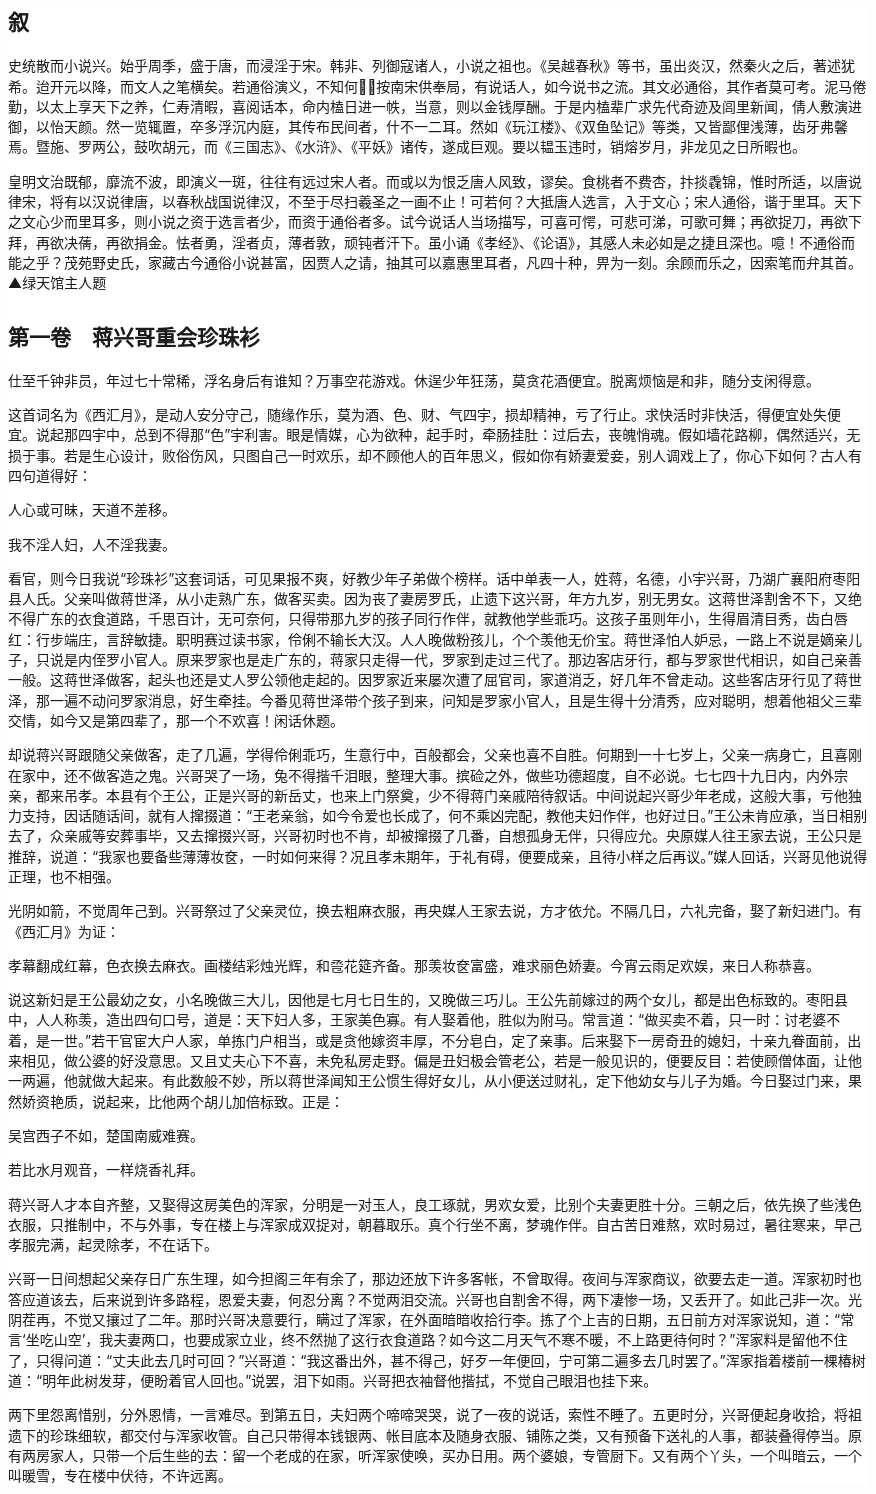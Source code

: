 ## 叙  

史统散而小说兴。始乎周季，盛于唐，而浸淫于宋。韩非、列御寇诸人，小说之祖也。《吴越春秋》等书，虽出炎汉，然秦火之后，著述犹希。迨开元以降，而文人之笔横矣。若通俗演义，不知何？按南宋供奉局，有说话人，如今说书之流。其文必通俗，其作者莫可考。泥马倦勤，以太上享天下之养，仁寿清暇，喜阅话本，命内榼日进一帙，当意，则以金钱厚酬。于是内榼辈广求先代奇迹及闾里新闻，倩人敷演进御，以怡天颜。然一览辄置，卒多浮沉内庭，其传布民间者，什不一二耳。然如《玩江楼》、《双鱼坠记》等类，又皆鄙俚浅薄，齿牙弗馨焉。暨施、罗两公，鼓吹胡元，而《三国志》、《水浒》、《平妖》诸传，遂成巨观。要以韫玉违时，销熔岁月，非龙见之日所暇也。  

皇明文治既郁，靡流不波，即演义一斑，往往有远过宋人者。而或以为恨乏唐人风致，谬矣。食桃者不费杏，抃掞毳锦，惟时所适，以唐说律宋，将有以汉说律唐，以春秋战国说律汉，不至于尽扫羲圣之一画不止！可若何？大抵唐人选言，入于文心；宋人通俗，谐于里耳。天下之文心少而里耳多，则小说之资于选言者少，而资于通俗者多。试今说话人当场描写，可喜可愕，可悲可涕，可歌可舞；再欲捉刀，再欲下拜，再欲决蒨，再欲捐金。怯者勇，淫者贞，薄者敦，顽钝者汗下。虽小诵《孝经》、《论语》，其感人未必如是之捷且深也。噫！不通俗而能之乎？茂苑野史氏，家藏古今通俗小说甚富，因贾人之请，抽其可以嘉惠里耳者，凡四十种，畀为一刻。余顾而乐之，因索笔而弁其首。▲绿天馆主人题  

## 第一卷　蒋兴哥重会珍珠衫  

仕至千钟非员，年过七十常稀，浮名身后有谁知？万事空花游戏。休逞少年狂荡，莫贪花酒便宜。脱离烦恼是和非，随分支闲得意。  

这首词名为《西汇月》，是动人安分守己，随缘作乐，莫为酒、色、财、气四宇，损却精神，亏了行止。求快活时非快活，得便宜处失便宜。说起那四宇中，总到不得那“色”宇利害。眼是情媒，心为欲种，起手时，牵肠挂肚：过后去，丧魄悄魂。假如墙花路柳，偶然适兴，无损于事。若是生心设计，败俗伤风，只图自己一时欢乐，却不顾他人的百年思义，假如你有娇妻爱妾，别人调戏上了，你心下如何？古人有四句道得好：  

人心或可昧，天道不差移。  

我不淫人妇，人不淫我妻。  

看官，则今日我说“珍珠衫”这套词话，可见果报不爽，好教少年子弟做个榜样。话中单表一人，姓蒋，名德，小宇兴哥，乃湖广襄阳府枣阳县人氏。父亲叫做蒋世泽，从小走熟广东，做客买卖。因为丧了妻房罗氏，止遗下这兴哥，年方九岁，别无男女。这蒋世泽割舍不下，又绝不得广东的衣食道路，千思百计，无可奈何，只得带那九岁的孩子同行作伴，就教他学些乖巧。这孩子虽则年小，生得眉清目秀，齿白唇红：行步端庄，言辞敏捷。职明赛过读书家，伶俐不输长大汉。人人晚做粉孩儿，个个羡他无价宝。蒋世泽怕人妒忌，一路上不说是嫡亲儿子，只说是内侄罗小官人。原来罗家也是走广东的，蒋家只走得一代，罗家到走过三代了。那边客店牙行，都与罗家世代相识，如自己亲善一般。这蒋世泽做客，起头也还是丈人罗公领他走起的。因罗家近来屡次遭了屈官司，家道消乏，好几年不曾走动。这些客店牙行见了蒋世泽，那一遍不动问罗家消息，好生牵挂。今番见蒋世泽带个孩子到来，问知是罗家小官人，且是生得十分清秀，应对聪明，想着他祖父三辈交情，如今又是第四辈了，那一个不欢喜！闲话休题。  

却说蒋兴哥跟随父亲做客，走了几遍，学得伶俐乖巧，生意行中，百般都会，父亲也喜不自胜。何期到一十七岁上，父亲一病身亡，且喜刚在家中，还不做客造之鬼。兴哥哭了一场，兔不得揩千泪眼，整理大事。摈硷之外，做些功德超度，自不必说。七七四十九日内，内外宗亲，都来吊孝。本县有个王公，正是兴哥的新岳丈，也来上门祭奠，少不得蒋门亲戚陪待叙话。中间说起兴哥少年老成，这般大事，亏他独力支持，因话随话间，就有人撺掇道：“王老亲翁，如今令爱也长成了，何不乘凶完配，教他夫妇作伴，也好过日。”王公未肯应承，当日相别去了，众亲戚等安葬事毕，又去撺掇兴哥，兴哥初时也不肯，却被撺掇了几番，自想孤身无伴，只得应允。央原媒人往王家去说，王公只是推辞，说道：“我家也要备些薄薄妆奁，一时如何来得？况且孝未期年，于礼有碍，便要成亲，且待小样之后再议。”媒人回话，兴哥见他说得正理，也不相强。  

光阴如箭，不觉周年己到。兴哥祭过了父亲灵位，换去粗麻衣服，再央媒人王家去说，方才依允。不隔几日，六礼完备，娶了新妇进门。有《西汇月》为证：  

孝幕翻成红幕，色衣换去麻衣。画楼结彩烛光辉，和卺花筵齐备。那羡妆奁富盛，难求丽色娇妻。今宵云雨足欢娱，来日人称恭喜。  

说这新妇是王公最幼之女，小名晚做三大儿，因他是七月七日生的，又晚做三巧儿。王公先前嫁过的两个女儿，都是出色标致的。枣阳县中，人人称羡，造出四句口号，道是：天下妇人多，王家美色寡。有人娶着他，胜似为附马。常言道：“做买卖不着，只一时：讨老婆不着，是一世。”若干官宦大户人家，单拣门户相当，或是贪他嫁资丰厚，不分皂白，定了亲事。后来娶下一房奇丑的媳妇，十亲九眷面前，出来相见，做公婆的好没意思。又且丈夫心下不喜，未免私房走野。偏是丑妇极会管老公，若是一般见识的，便要反目：若使顾僧体面，让他一两遍，他就做大起来。有此数般不妙，所以蒋世泽闻知王公惯生得好女儿，从小便送过财礼，定下他幼女与儿子为婚。今日娶过门来，果然娇资艳质，说起来，比他两个胡儿加倍标致。正是：  

吴宫西子不如，楚国南威难赛。  

若比水月观音，一样烧香礼拜。  

蒋兴哥人才本自齐整，又娶得这房美色的浑家，分明是一对玉人，良工琢就，男欢女爱，比别个夫妻更胜十分。三朝之后，依先换了些浅色衣服，只推制中，不与外事，专在楼上与浑家成双捉对，朝暮取乐。真个行坐不离，梦魂作伴。自古苦日难熬，欢时易过，暑往寒来，早己孝服完满，起灵除孝，不在话下。  

兴哥一日间想起父亲存日广东生理，如今担阁三年有余了，那边还放下许多客帐，不曾取得。夜间与浑家商议，欲要去走一道。浑家初时也答应道该去，后来说到许多路程，恩爱夫妻，何忍分离？不觉两泪交流。兴哥也自割舍不得，两下凄惨一场，又丢开了。如此己非一次。光阴茬再，不觉又攘过了二年。那时兴哥决意要行，瞒过了浑家，在外面暗暗收拾行李。拣了个上吉的日期，五日前方对浑家说知，道：“常言‘坐吃山空’，我夫妻两口，也要成家立业，终不然抛了这行衣食道路？如今这二月天气不寒不暖，不上路更待何时？”浑家料是留他不住了，只得问道：“丈夫此去几时可回？”兴哥道：“我这番出外，甚不得己，好歹一年便回，宁可第二遍多去几时罢了。”浑家指着楼前一棵椿树道：“明年此树发芽，便盼着官人回也。”说罢，泪下如雨。兴哥把衣袖督他揩拭，不觉自己眼泪也挂下来。  

两下里怨离惜别，分外恩情，一言难尽。到第五日，夫妇两个啼啼哭哭，说了一夜的说话，索性不睡了。五更时分，兴哥便起身收拾，将祖遗下的珍珠细软，都交付与浑家收管。自己只带得本钱银两、帐目底本及随身衣服、铺陈之类，又有预备下送礼的人事，都装叠得停当。原有两房家人，只带一个后生些的去：留一个老成的在家，听浑家使唤，买办日用。两个婆娘，专管厨下。又有两个丫头，一个叫暗云，一个叫暖雪，专在楼中伏待，不许远离。  
